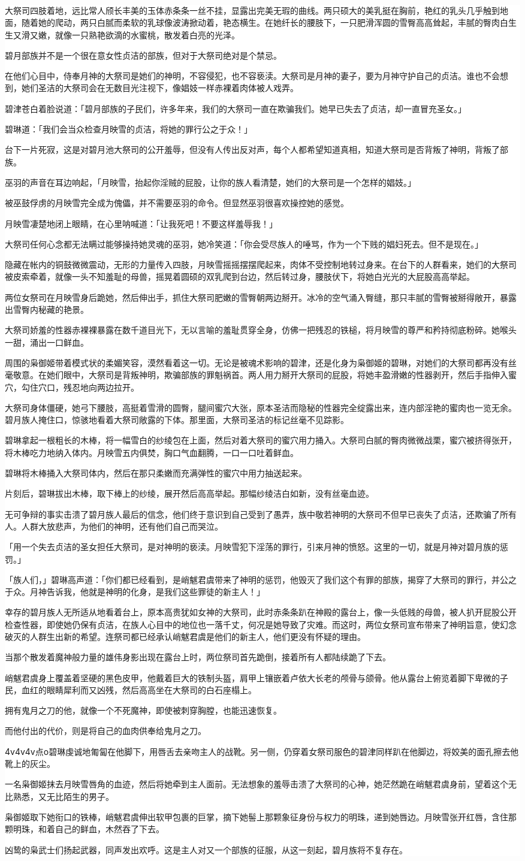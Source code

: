 大祭司四肢着地，远比常人颀长丰美的玉体赤条条一丝不挂，显露出完美无瑕的曲线。两只硕大的美乳挺在胸前，艳红的乳头几乎触到地面，随着她的爬动，两只白腻而柔软的乳球像波涛掀动着，艳态横生。在她纤长的腰肢下，一只肥滑浑圆的雪臀高高耸起，丰腻的臀肉白生生又滑又嫩，就像一只熟艳欲滴的水蜜桃，散发着白亮的光泽。

碧月部族并不是一个很在意女性贞洁的部族，但对于大祭司绝对是个禁忌。

在他们心目中，侍奉月神的大祭司是她们的神明，不容侵犯，也不容亵渎。大祭司是月神的妻子，要为月神守护自己的贞洁。谁也不会想到，她们圣洁的大祭司会在无数目光注视下，像娼妓一样赤裸着肉体被人戏弄。

碧津苍白着脸说道：「碧月部族的子民们，许多年来，我们的大祭司一直在欺骗我们。她早已失去了贞洁，却一直冒充圣女。」

碧琳道：「我们会当众检查月映雪的贞洁，将她的罪行公之于众！」

台下一片死寂，这是对碧月池大祭司的公开羞辱，但没有人传出反对声，每个人都希望知道真相，知道大祭司是否背叛了神明，背叛了部族。

巫羽的声音在耳边响起，「月映雪，抬起你淫贼的屁股，让你的族人看清楚，她们的大祭司是一个怎样的娼妓。」

被巫鼓俘虏的月映雪完全成为傀儡，并不需要巫羽的命令。但显然巫羽很喜欢操控她的感觉。

月映雪凄楚地闭上眼睛，在心里呐喊道：「让我死吧！不要这样羞辱我！」

大祭司任何心念都无法瞒过能够操持她灵魂的巫羽，她冷笑道：「你会受尽族人的唾骂，作为一个下贱的娼妇死去。但不是现在。」

隐藏在帐内的铜鼓微微震动，无形的力量传入四肢，月映雪摇摇摆摆爬起来，肉体不受控制地转过身来。在台下的人群看来，她们的大祭司被皮索牵着，就像一头不知羞耻的母兽，摇晃着圆硕的双乳爬到台边，然后转过身，腰肢伏下，将她白光光的大屁股高高举起。

两位女祭司在月映雪身后跪她，然后伸出手，抓住大祭司肥嫩的雪臀朝两边掰开。冰冷的空气涌入臀缝，那只丰腻的雪臀被掰得敞开，暴露出雪臀内秘藏的艳景。

大祭司娇羞的性器赤裸裸暴露在数千道目光下，无以言喻的羞耻贯穿全身，仿佛一把残忍的铁槌，将月映雪的尊严和矜持彻底粉碎。她喉头一甜，涌出一口鲜血。

周围的枭御姬带着模式状的柔媚笑容，漠然看着这一切。无论是被魂术影响的碧津，还是化身为枭御姬的碧琳，对她们的大祭司都再没有丝毫敬意。在她们眼中，大祭司是背叛神明，欺骗部族的罪魁祸首。两人用力掰开大祭司的屁股，将她丰盈滑嫩的性器剥开，然后手指伸入蜜穴，勾住穴口，残忍地向两边拉开。

大祭司身体僵硬，她弓下腰肢，高挺着雪滑的圆臀，腿间蜜穴大张，原本圣洁而隐秘的性器完全绽露出来，连内部淫艳的蜜肉也一览无余。碧月族人掩住口，惊骇地看着大祭司敞露的下体。那里面，大祭司圣洁的标记丝毫不见踪影。

碧琳拿起一根粗长的木棒，将一幅雪白的纱绫包在上面，然后对着大祭司的蜜穴用力捅入。大祭司白腻的臀肉微微战栗，蜜穴被挤得张开，将木棒吃力地纳入体内。月映雪五内俱焚，胸口气血翻腾，一口一口吐着鲜血。

碧琳将木棒捅入大祭司体内，然后在那只柔嫩而充满弹性的蜜穴中用力抽送起来。

片刻后，碧琳拔出木棒，取下棒上的纱绫，展开然后高高举起。那幅纱绫洁白如新，没有丝毫血迹。

无可争辩的事实击溃了碧月族人最后的信念，他们终于意识到自己受到了愚弄，族中敬若神明的大祭司不但早已丧失了贞洁，还欺骗了所有人。人群大放悲声，为他们的神明，还有他们自己而哭泣。

「用一个失去贞洁的圣女担任大祭司，是对神明的亵渎。月映雪犯下淫荡的罪行，引来月神的愤怒。这里的一切，就是月神对碧月族的惩罚。」

「族人们，」碧琳高声道：「你们都已经看到，是峭魃君虞带来了神明的惩罚，他毁灭了我们这个有罪的部族，揭穿了大祭司的罪行，并公之于众。月神告诉我，他就是神明的化身，是我们这些罪徒的新主人！」

幸存的碧月族人无所适从地看着台上，原本高贵犹如女神的大祭司，此时赤条条趴在神殿的露台上，像一头低贱的母兽，被人扒开屁股公开检查性器，即使她仍保有贞洁，在族人心目中的地位也一落千丈，何况是她导致了灾难。而这时，两位女祭司宣布带来了神明旨意，使幻念破灭的人群生出新的希望。连祭司都已经承认峭魃君虞是他们的新主人，他们更没有怀疑的理由。

当那个散发着魔神般力量的雄伟身影出现在露台上时，两位祭司首先跪倒，接着所有人都陆续跪了下去。

峭魃君虞身上覆盖着坚硬的黑色皮甲，他戴着巨大的铁制头盔，肩甲上镶嵌着卢依大长老的颅骨与颌骨。他从露台上俯览着脚下卑微的子民，血红的眼睛犀利而又凶残，然后高高坐在大祭司的白石座榻上。

拥有鬼月之刀的他，就像一个不死魔神，即使被刺穿胸膛，也能迅速恢复。

而他付出的代价，则是将自己的血肉供奉给鬼月之刀。

4v4v4v点o碧琳虔诚地匍匐在他脚下，用唇舌去亲吻主人的战靴。另一侧，仍穿着女祭司服色的碧津同样趴在他脚边，将姣美的面孔擦去他靴上的灰尘。

一名枭御姬抹去月映雪唇角的血迹，然后将她牵到主人面前。无法想象的羞辱击溃了大祭司的心神，她茫然跪在峭魃君虞身前，望着这个无比熟悉，又无比陌生的男子。

枭御姬取下她衔口的铁棒，峭魃君虞伸出软甲包裹的巨掌，摘下她髻上那颗象征身份与权力的明珠，递到她唇边。月映雪张开红唇，含住那颗明珠，和着自己的鲜血，木然吞了下去。

凶鸷的枭武士们扬起武器，同声发出欢呼。这是主人对又一个部族的征服，从这一刻起，碧月族将不复存在。
